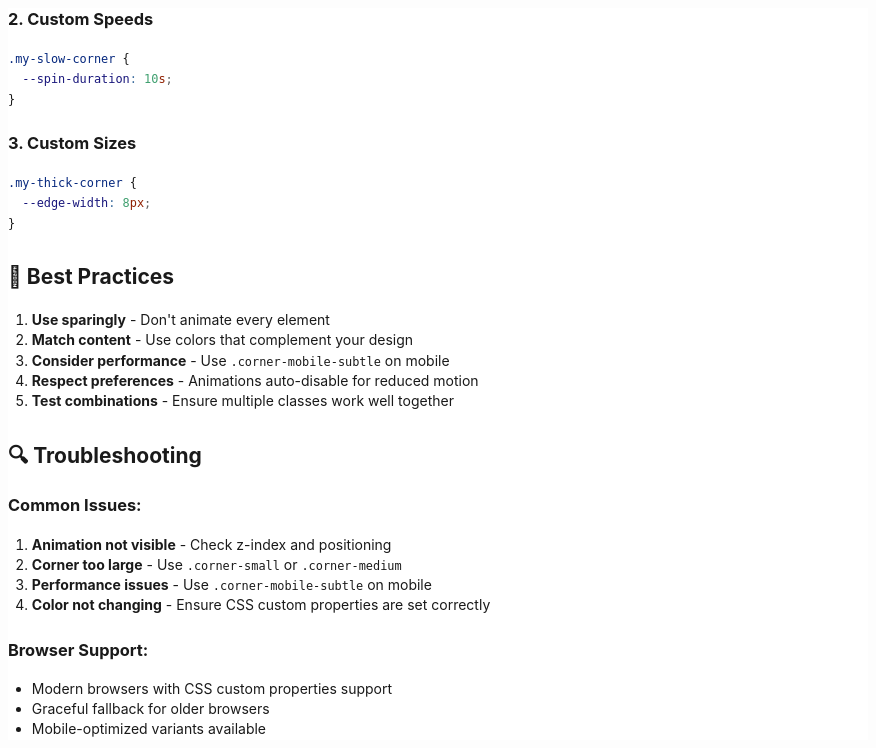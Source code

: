 ### 2. Custom Speeds
```css
.my-slow-corner {
  --spin-duration: 10s;
}
```

### 3. Custom Sizes
```css
.my-thick-corner {
  --edge-width: 8px;
}
```

## 🚀 Best Practices

1. **Use sparingly** - Don't animate every element
2. **Match content** - Use colors that complement your design
3. **Consider performance** - Use `.corner-mobile-subtle` on mobile
4. **Respect preferences** - Animations auto-disable for reduced motion
5. **Test combinations** - Ensure multiple classes work well together

## 🔍 Troubleshooting

### Common Issues:
1. **Animation not visible** - Check z-index and positioning
2. **Corner too large** - Use `.corner-small` or `.corner-medium`
3. **Performance issues** - Use `.corner-mobile-subtle` on mobile
4. **Color not changing** - Ensure CSS custom properties are set correctly

### Browser Support:
- Modern browsers with CSS custom properties support
- Graceful fallback for older browsers
- Mobile-optimized variants available
